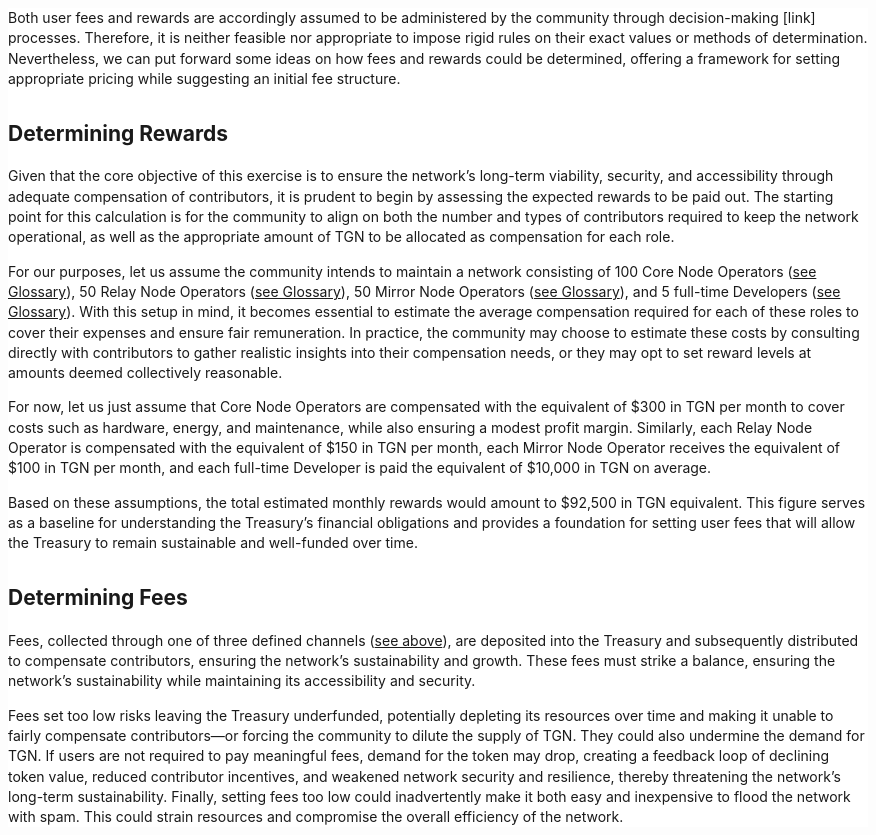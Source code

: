 Both user fees and rewards are accordingly assumed to be administered by the community through decision-making [link] processes. Therefore, it is neither feasible nor appropriate to impose rigid rules on their exact values or methods of determination. Nevertheless, we can put forward some ideas on how fees and rewards could be determined, offering a framework for setting appropriate pricing while suggesting an initial fee structure. 


## Determining Rewards 

Given that the core objective of this exercise is to ensure the network’s long-term viability, security, and accessibility through adequate compensation of contributors, it is prudent to begin by assessing the expected rewards to be paid out. The starting point for this calculation is for the community to align on both the number and types of contributors required to keep the network operational, as well as the appropriate amount of TGN to be allocated as compensation for each role. 

For our purposes, let us assume the community intends to maintain a network consisting of 100 Core Node Operators ([see Glossary](/docs/gov/glossary/index.md#nodes)), 50 Relay Node Operators ([see Glossary](/docs/gov/glossary/index.md#nodes)), 50 Mirror Node Operators ([see Glossary](/docs/gov/glossary/index.md#nodes)), and 5 full-time Developers ([see Glossary](/docs/gov/glossary/index.md#contributors)). With this setup in mind, it becomes essential to estimate the average compensation required for each of these roles to cover their expenses and ensure fair remuneration. In practice, the community may choose to estimate these costs by consulting directly with contributors to gather realistic insights into their compensation needs, or they may opt to set reward levels at amounts deemed collectively reasonable.  

For now, let us just assume that Core Node Operators are compensated with the equivalent of $300 in TGN per month to cover costs such as hardware, energy, and maintenance, while also ensuring a modest profit margin. Similarly, each Relay Node Operator is compensated with the equivalent of $150 in TGN per month, each Mirror Node Operator receives the equivalent of $100 in TGN per month, and each full-time Developer is paid the equivalent of $10,000 in TGN on average. 

Based on these assumptions, the total estimated monthly rewards would amount to $92,500 in TGN equivalent. This figure serves as a baseline for understanding the Treasury’s financial obligations and provides a foundation for setting user fees that will allow the Treasury to remain sustainable and well-funded over time. 

## Determining Fees 

Fees, collected through one of three defined channels ([see above](https://docs.tagion.org/gov/governance_areas/token_economy#the-treasury)), are deposited into the Treasury and subsequently distributed to compensate contributors, ensuring the network’s sustainability and growth. These fees must strike a balance, ensuring the network’s sustainability while maintaining its accessibility and security.  

Fees set too low risks leaving the Treasury underfunded, potentially depleting its resources over time and making it unable to fairly compensate contributors—or forcing the community to dilute the supply of TGN. They could also undermine the demand for TGN. If users are not required to pay meaningful fees, demand for the token may drop, creating a feedback loop of declining token value, reduced contributor incentives, and weakened network security and resilience, thereby threatening the network’s long-term sustainability. Finally, setting fees too low could inadvertently make it both easy and inexpensive to flood the network with spam. This could strain resources and compromise the overall efficiency of the network. 
